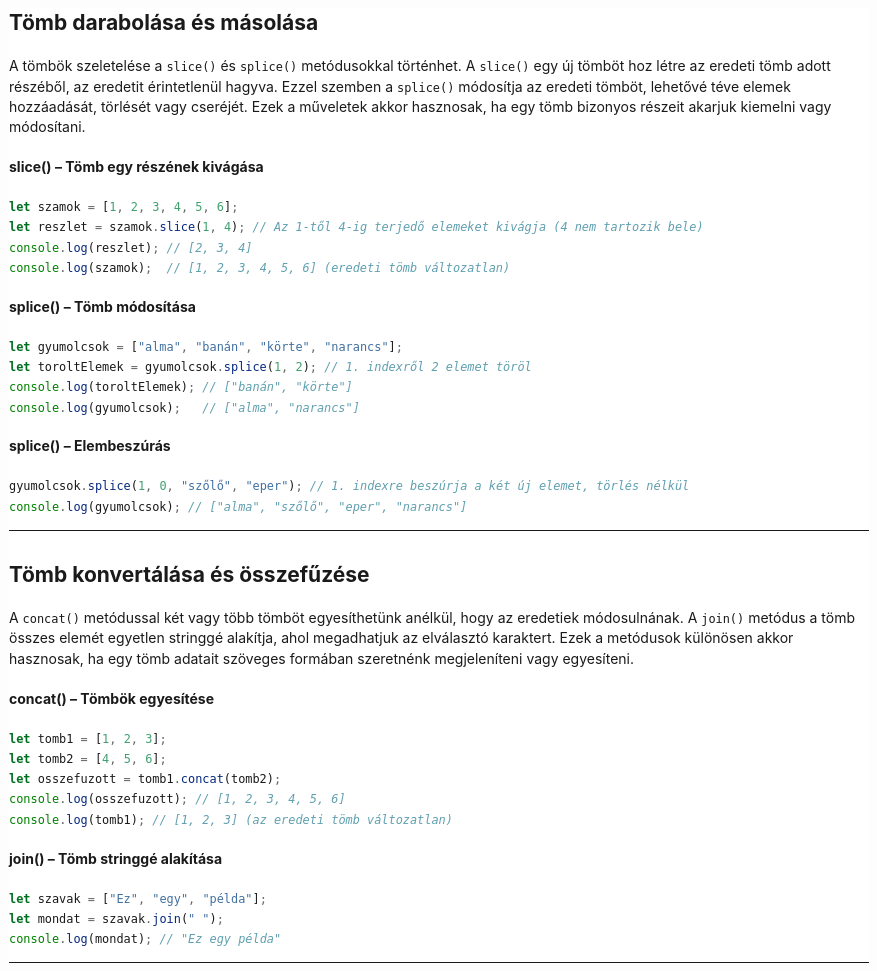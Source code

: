 
## Tömb darabolása és másolása
A tömbök szeletelése a `slice()` és `splice()` metódusokkal történhet. A `slice()` egy új tömböt hoz létre az eredeti tömb adott részéből, az eredetit érintetlenül hagyva. Ezzel szemben a `splice()` módosítja az eredeti tömböt, lehetővé téve elemek hozzáadását, törlését vagy cseréjét. Ezek a műveletek akkor hasznosak, ha egy tömb bizonyos részeit akarjuk kiemelni vagy módosítani.


#### slice() – Tömb egy részének kivágása
```js
let szamok = [1, 2, 3, 4, 5, 6];
let reszlet = szamok.slice(1, 4); // Az 1-től 4-ig terjedő elemeket kivágja (4 nem tartozik bele)
console.log(reszlet); // [2, 3, 4]
console.log(szamok);  // [1, 2, 3, 4, 5, 6] (eredeti tömb változatlan)
```

#### splice() – Tömb módosítása
```js
let gyumolcsok = ["alma", "banán", "körte", "narancs"];
let toroltElemek = gyumolcsok.splice(1, 2); // 1. indexről 2 elemet töröl
console.log(toroltElemek); // ["banán", "körte"]
console.log(gyumolcsok);   // ["alma", "narancs"]
```

#### splice() – Elembeszúrás
```js
gyumolcsok.splice(1, 0, "szőlő", "eper"); // 1. indexre beszúrja a két új elemet, törlés nélkül
console.log(gyumolcsok); // ["alma", "szőlő", "eper", "narancs"]
```

---

## Tömb konvertálása és összefűzése
A `concat()` metódussal két vagy több tömböt egyesíthetünk anélkül, hogy az eredetiek módosulnának. A `join()` metódus a tömb összes elemét egyetlen stringgé alakítja, ahol megadhatjuk az elválasztó karaktert. Ezek a metódusok különösen akkor hasznosak, ha egy tömb adatait szöveges formában szeretnénk megjeleníteni vagy egyesíteni.

#### concat() – Tömbök egyesítése
```js
let tomb1 = [1, 2, 3];
let tomb2 = [4, 5, 6];
let osszefuzott = tomb1.concat(tomb2);
console.log(osszefuzott); // [1, 2, 3, 4, 5, 6]
console.log(tomb1); // [1, 2, 3] (az eredeti tömb változatlan)
```

#### join() – Tömb stringgé alakítása
```js
let szavak = ["Ez", "egy", "példa"];
let mondat = szavak.join(" ");
console.log(mondat); // "Ez egy példa"
```

---